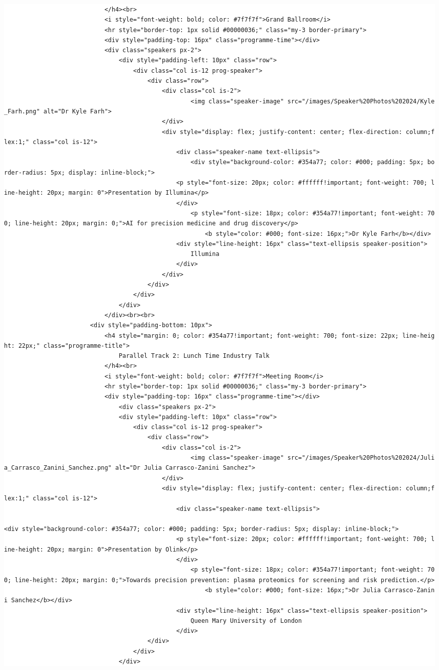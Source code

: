								</h4><br>
								<i style="font-weight: bold; color: #7f7f7f">Grand Ballroom</i>
								<hr style="border-top: 1px solid #00000036;" class="my-3 border-primary">
								<div style="padding-top: 16px" class="programme-time"></div>
								<div class="speakers px-2">
									<div style="padding-left: 10px" class="row">
										<div class="col is-12 prog-speaker">
											<div class="row">
												<div class="col is-2">
														<img class="speaker-image" src="/images/Speaker%20Photos%202024/Kyle_Farh.png" alt="Dr Kyle Farh">
												</div>
												<div style="display: flex; justify-content: center; flex-direction: column;flex:1;" class="col is-12">
													<div class="speaker-name text-ellipsis">
														<div style="background-color: #354a77; color: #000; padding: 5px; border-radius: 5px; display: inline-block;">
													<p style="font-size: 20px; color: #ffffff!important; font-weight: 700; line-height: 20px; margin: 0">Presentation by Illumina</p>
													</div>
														<p style="font-size: 18px; color: #354a77!important; font-weight: 700; line-height: 20px; margin: 0;">AI for precision medicine and drug discovery</p>
															<b style="color: #000; font-size: 16px;">Dr Kyle Farh</b></div>
													<div style="line-height: 16px" class="text-ellipsis speaker-position">
														Illumina
													</div>
												</div>
											</div>
										</div>
									</div>
								</div><br><br>
							<div style="padding-bottom: 10px">
								<h4 style="margin: 0; color: #354a77!important; font-weight: 700; font-size: 22px; line-height: 22px;" class="programme-title">
									Parallel Track 2: Lunch Time Industry Talk
								</h4><br>
								<i style="font-weight: bold; color: #7f7f7f">Meeting Room</i>
								<hr style="border-top: 1px solid #00000036;" class="my-3 border-primary">
								<div style="padding-top: 16px" class="programme-time"></div>
									<div class="speakers px-2">
									<div style="padding-left: 10px" class="row">
										<div class="col is-12 prog-speaker">
											<div class="row">
												<div class="col is-2">
														<img class="speaker-image" src="/images/Speaker%20Photos%202024/Julia_Carrasco_Zanini_Sanchez.png" alt="Dr Julia Carrasco-Zanini Sanchez">
												</div>
												<div style="display: flex; justify-content: center; flex-direction: column;flex:1;" class="col is-12">
													<div class="speaker-name text-ellipsis">
																																																								<div style="background-color: #354a77; color: #000; padding: 5px; border-radius: 5px; display: inline-block;">
													<p style="font-size: 20px; color: #ffffff!important; font-weight: 700; line-height: 20px; margin: 0">Presentation by Olink</p>
													</div>
														<p style="font-size: 18px; color: #354a77!important; font-weight: 700; line-height: 20px; margin: 0;">Towards precision prevention: plasma proteomics for screening and risk prediction.</p>
															<b style="color: #000; font-size: 16px;">Dr Julia Carrasco-Zanini Sanchez</b></div>
													<div style="line-height: 16px" class="text-ellipsis speaker-position">
														Queen Mary University of London
													</div>
											</div>
										</div>
									</div>